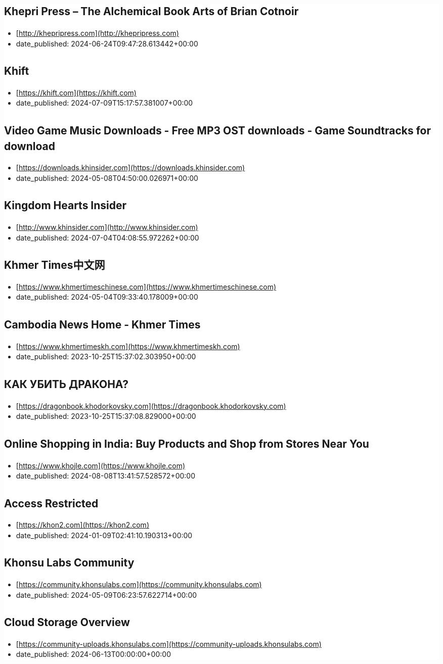  ## Khepri Press – The Alchemical Book Arts of Brian Cotnoir
 - [http://khepripress.com](http://khepripress.com)
 - date_published: 2024-06-24T09:47:28.613442+00:00

 ## Khift
 - [https://khift.com](https://khift.com)
 - date_published: 2024-07-09T15:17:57.381007+00:00

 ## Video Game Music Downloads - Free MP3 OST downloads - Game Soundtracks for download
 - [https://downloads.khinsider.com](https://downloads.khinsider.com)
 - date_published: 2024-05-08T04:50:00.026971+00:00

 ## Kingdom Hearts Insider
 - [http://www.khinsider.com](http://www.khinsider.com)
 - date_published: 2024-07-04T04:08:55.972262+00:00

 ## Khmer Times中文网
 - [https://www.khmertimeschinese.com](https://www.khmertimeschinese.com)
 - date_published: 2024-05-04T09:33:40.178009+00:00

 ## Cambodia News Home - Khmer Times
 - [https://www.khmertimeskh.com](https://www.khmertimeskh.com)
 - date_published: 2023-10-25T15:37:02.303950+00:00

 ## КАК УБИТЬ ДРАКОНА?
 - [https://dragonbook.khodorkovsky.com](https://dragonbook.khodorkovsky.com)
 - date_published: 2023-10-25T15:37:08.829000+00:00

 ## Online Shopping in India: Buy Products and Shop from Stores Near You
 - [https://www.khojle.com](https://www.khojle.com)
 - date_published: 2024-08-08T13:41:57.528572+00:00

 ## Access Restricted
 - [https://khon2.com](https://khon2.com)
 - date_published: 2024-01-09T02:41:10.190313+00:00

 ## Khonsu Labs Community
 - [https://community.khonsulabs.com](https://community.khonsulabs.com)
 - date_published: 2024-05-09T06:23:57.622714+00:00

 ## Cloud Storage Overview
 - [https://community-uploads.khonsulabs.com](https://community-uploads.khonsulabs.com)
 - date_published: 2024-06-13T00:00:00+00:00
